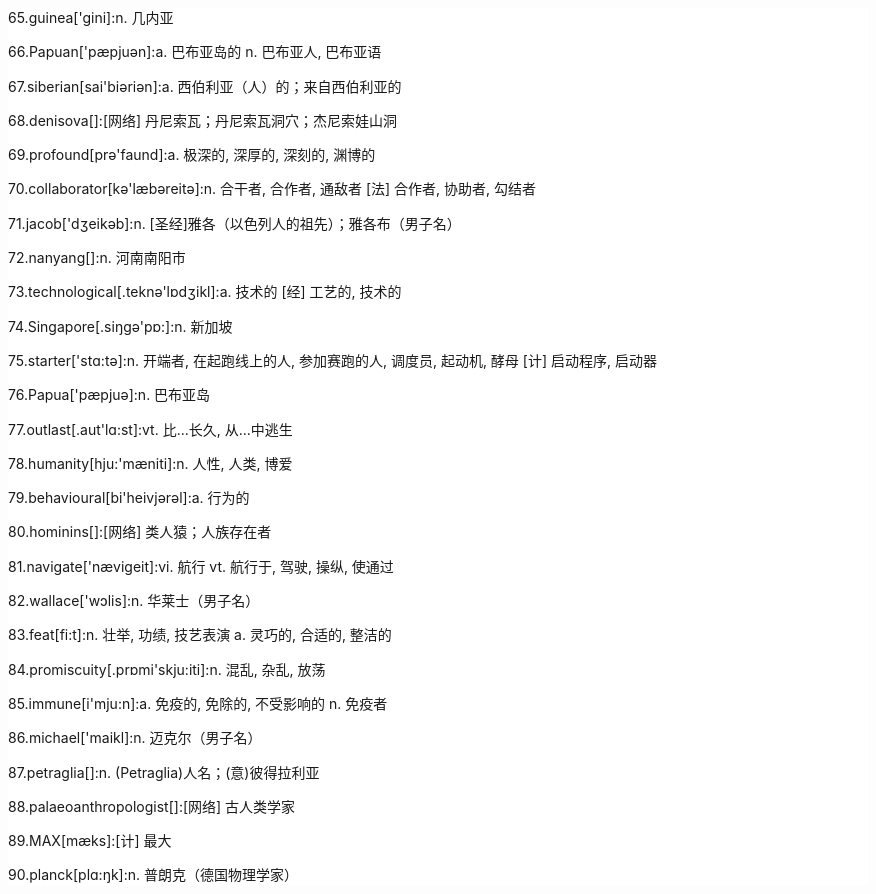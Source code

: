 65.guinea['gini]:n. 几内亚 

66.Papuan['pæpjuәn]:a. 巴布亚岛的 n. 巴布亚人, 巴布亚语 

67.siberian[sai'biәriәn]:a. 西伯利亚（人）的；来自西伯利亚的 

68.denisova[]:[网络] 丹尼索瓦；丹尼索瓦洞穴；杰尼索娃山洞 

69.profound[prә'faund]:a. 极深的, 深厚的, 深刻的, 渊博的 

70.collaborator[kә'læbәreitә]:n. 合干者, 合作者, 通敌者 [法] 合作者, 协助者, 勾结者 

71.jacob['dʒeikәb]:n. [圣经]雅各（以色列人的祖先）；雅各布（男子名） 

72.nanyang[]:n. 河南南阳市 

73.technological[.teknә'lɒdʒikl]:a. 技术的 [经] 工艺的, 技术的 

74.Singapore[.siŋgә'pɒ:]:n. 新加坡 

75.starter['stɑ:tә]:n. 开端者, 在起跑线上的人, 参加赛跑的人, 调度员, 起动机, 酵母 [计] 启动程序, 启动器 

76.Papua['pæpjuә]:n. 巴布亚岛 

77.outlast[.aut'lɑ:st]:vt. 比...长久, 从...中逃生 

78.humanity[hju:'mæniti]:n. 人性, 人类, 博爱 

79.behavioural[bi'heivjәrәl]:a. 行为的 

80.hominins[]:[网络] 类人猿；人族存在者 

81.navigate['nævigeit]:vi. 航行 vt. 航行于, 驾驶, 操纵, 使通过 

82.wallace['wɔlis]:n. 华莱士（男子名） 

83.feat[fi:t]:n. 壮举, 功绩, 技艺表演 a. 灵巧的, 合适的, 整洁的 

84.promiscuity[.prɒmi'skju:iti]:n. 混乱, 杂乱, 放荡 

85.immune[i'mju:n]:a. 免疫的, 免除的, 不受影响的 n. 免疫者 

86.michael['maikl]:n. 迈克尔（男子名） 

87.petraglia[]:n. (Petraglia)人名；(意)彼得拉利亚 

88.palaeoanthropologist[]:[网络] 古人类学家 

89.MAX[mæks]:[计] 最大 

90.planck[plɑ:ŋk]:n. 普朗克（德国物理学家） 

